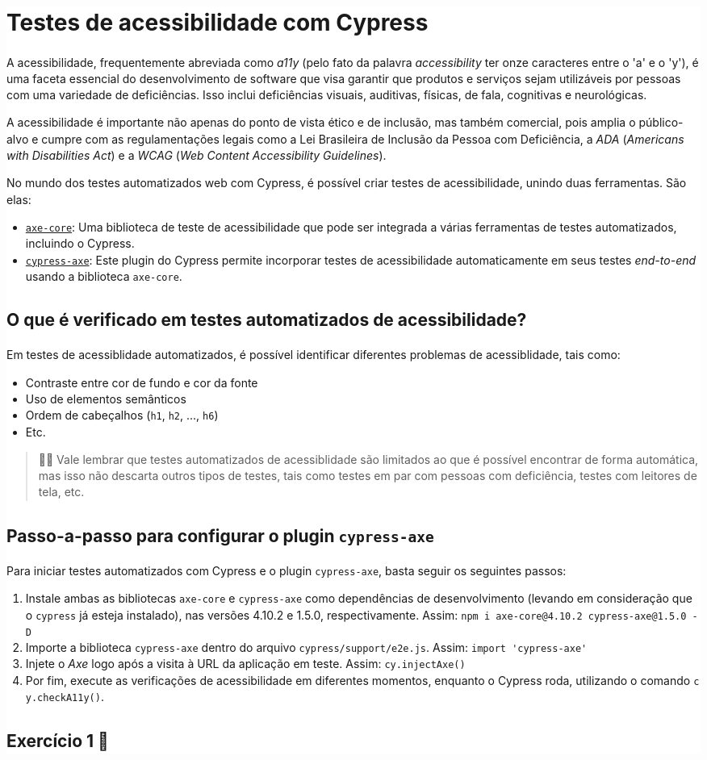 # Testes de acessibilidade com Cypress

A acessibilidade, frequentemente abreviada como _a11y_ (pelo fato da palavra _accessibility_ ter onze caracteres entre o 'a' e o 'y'), é uma faceta essencial do desenvolvimento de software que visa garantir que produtos e serviços sejam utilizáveis por pessoas com uma variedade de deficiências. Isso inclui deficiências visuais, auditivas, físicas, de fala, cognitivas e neurológicas.

A acessibilidade é importante não apenas do ponto de vista ético e de inclusão, mas também comercial, pois amplia o público-alvo e cumpre com as regulamentações legais como a Lei Brasileira de Inclusão da Pessoa com Deficiência, a _ADA_ (_Americans with Disabilities Act_) e a _WCAG_ (_Web Content Accessibility Guidelines_).

No mundo dos testes automatizados web com Cypress, é possível criar testes de acessibilidade, unindo duas ferramentas. São elas:

- [`axe-core`](https://www.npmjs.com/package/axe-core): Uma biblioteca de teste de acessibilidade que pode ser integrada a várias ferramentas de testes automatizados, incluindo o Cypress.
- [`cypress-axe`](https://www.npmjs.com/package/cypress-axe): Este plugin do Cypress permite incorporar testes de acessibilidade automaticamente em seus testes _end-to-end_ usando a biblioteca `axe-core`.

## O que é verificado em testes automatizados de acessibilidade?

Em testes de acessiblidade automatizados, é possível identificar diferentes problemas de acessiblidade, tais como:

- Contraste entre cor de fundo e cor da fonte
- Uso de elementos semânticos
- Ordem de cabeçalhos (`h1`, `h2`, ..., `h6`)
- Etc.

> 👨‍🏫 Vale lembrar que testes automatizados de acessiblidade são limitados ao que é possível encontrar de forma automática, mas isso não descarta outros tipos de testes, tais como testes em par com pessoas com deficiência, testes com leitores de tela, etc.

## Passo-a-passo para configurar o plugin `cypress-axe`

Para iniciar testes automatizados com Cypress e o plugin `cypress-axe`, basta seguir os seguintes passos:

1. Instale ambas as bibliotecas `axe-core` e `cypress-axe` como dependências de desenvolvimento (levando em consideração que o `cypress` já esteja instalado), nas versões 4.10.2 e 1.5.0, respectivamente. Assim: `npm i axe-core@4.10.2 cypress-axe@1.5.0 -D`
2. Importe a biblioteca `cypress-axe` dentro do arquivo `cypress/support/e2e.js`. Assim: `import 'cypress-axe'`
3. Injete o _Axe_ logo após a visita à URL da aplicação em teste. Assim: `cy.injectAxe()`
4. Por fim, execute as verificações de acessibilidade em diferentes momentos, enquanto o Cypress roda, utilizando o comando `cy.checkA11y()`.

## Exercício 1 🎯
